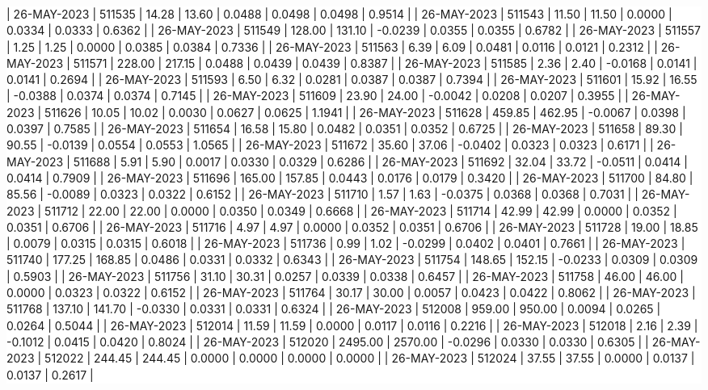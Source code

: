 | 26-MAY-2023 | 511535 | 14.28 | 13.60 | 0.0488 | 0.0498 | 0.0498 | 0.9514 |
| 26-MAY-2023 | 511543 | 11.50 | 11.50 | 0.0000 | 0.0334 | 0.0333 | 0.6362 |
| 26-MAY-2023 | 511549 | 128.00 | 131.10 | -0.0239 | 0.0355 | 0.0355 | 0.6782 |
| 26-MAY-2023 | 511557 | 1.25 | 1.25 | 0.0000 | 0.0385 | 0.0384 | 0.7336 |
| 26-MAY-2023 | 511563 | 6.39 | 6.09 | 0.0481 | 0.0116 | 0.0121 | 0.2312 |
| 26-MAY-2023 | 511571 | 228.00 | 217.15 | 0.0488 | 0.0439 | 0.0439 | 0.8387 |
| 26-MAY-2023 | 511585 | 2.36 | 2.40 | -0.0168 | 0.0141 | 0.0141 | 0.2694 |
| 26-MAY-2023 | 511593 | 6.50 | 6.32 | 0.0281 | 0.0387 | 0.0387 | 0.7394 |
| 26-MAY-2023 | 511601 | 15.92 | 16.55 | -0.0388 | 0.0374 | 0.0374 | 0.7145 |
| 26-MAY-2023 | 511609 | 23.90 | 24.00 | -0.0042 | 0.0208 | 0.0207 | 0.3955 |
| 26-MAY-2023 | 511626 | 10.05 | 10.02 | 0.0030 | 0.0627 | 0.0625 | 1.1941 |
| 26-MAY-2023 | 511628 | 459.85 | 462.95 | -0.0067 | 0.0398 | 0.0397 | 0.7585 |
| 26-MAY-2023 | 511654 | 16.58 | 15.80 | 0.0482 | 0.0351 | 0.0352 | 0.6725 |
| 26-MAY-2023 | 511658 | 89.30 | 90.55 | -0.0139 | 0.0554 | 0.0553 | 1.0565 |
| 26-MAY-2023 | 511672 | 35.60 | 37.06 | -0.0402 | 0.0323 | 0.0323 | 0.6171 |
| 26-MAY-2023 | 511688 | 5.91 | 5.90 | 0.0017 | 0.0330 | 0.0329 | 0.6286 |
| 26-MAY-2023 | 511692 | 32.04 | 33.72 | -0.0511 | 0.0414 | 0.0414 | 0.7909 |
| 26-MAY-2023 | 511696 | 165.00 | 157.85 | 0.0443 | 0.0176 | 0.0179 | 0.3420 |
| 26-MAY-2023 | 511700 | 84.80 | 85.56 | -0.0089 | 0.0323 | 0.0322 | 0.6152 |
| 26-MAY-2023 | 511710 | 1.57 | 1.63 | -0.0375 | 0.0368 | 0.0368 | 0.7031 |
| 26-MAY-2023 | 511712 | 22.00 | 22.00 | 0.0000 | 0.0350 | 0.0349 | 0.6668 |
| 26-MAY-2023 | 511714 | 42.99 | 42.99 | 0.0000 | 0.0352 | 0.0351 | 0.6706 |
| 26-MAY-2023 | 511716 | 4.97 | 4.97 | 0.0000 | 0.0352 | 0.0351 | 0.6706 |
| 26-MAY-2023 | 511728 | 19.00 | 18.85 | 0.0079 | 0.0315 | 0.0315 | 0.6018 |
| 26-MAY-2023 | 511736 | 0.99 | 1.02 | -0.0299 | 0.0402 | 0.0401 | 0.7661 |
| 26-MAY-2023 | 511740 | 177.25 | 168.85 | 0.0486 | 0.0331 | 0.0332 | 0.6343 |
| 26-MAY-2023 | 511754 | 148.65 | 152.15 | -0.0233 | 0.0309 | 0.0309 | 0.5903 |
| 26-MAY-2023 | 511756 | 31.10 | 30.31 | 0.0257 | 0.0339 | 0.0338 | 0.6457 |
| 26-MAY-2023 | 511758 | 46.00 | 46.00 | 0.0000 | 0.0323 | 0.0322 | 0.6152 |
| 26-MAY-2023 | 511764 | 30.17 | 30.00 | 0.0057 | 0.0423 | 0.0422 | 0.8062 |
| 26-MAY-2023 | 511768 | 137.10 | 141.70 | -0.0330 | 0.0331 | 0.0331 | 0.6324 |
| 26-MAY-2023 | 512008 | 959.00 | 950.00 | 0.0094 | 0.0265 | 0.0264 | 0.5044 |
| 26-MAY-2023 | 512014 | 11.59 | 11.59 | 0.0000 | 0.0117 | 0.0116 | 0.2216 |
| 26-MAY-2023 | 512018 | 2.16 | 2.39 | -0.1012 | 0.0415 | 0.0420 | 0.8024 |
| 26-MAY-2023 | 512020 | 2495.00 | 2570.00 | -0.0296 | 0.0330 | 0.0330 | 0.6305 |
| 26-MAY-2023 | 512022 | 244.45 | 244.45 | 0.0000 | 0.0000 | 0.0000 | 0.0000 |
| 26-MAY-2023 | 512024 | 37.55 | 37.55 | 0.0000 | 0.0137 | 0.0137 | 0.2617 |